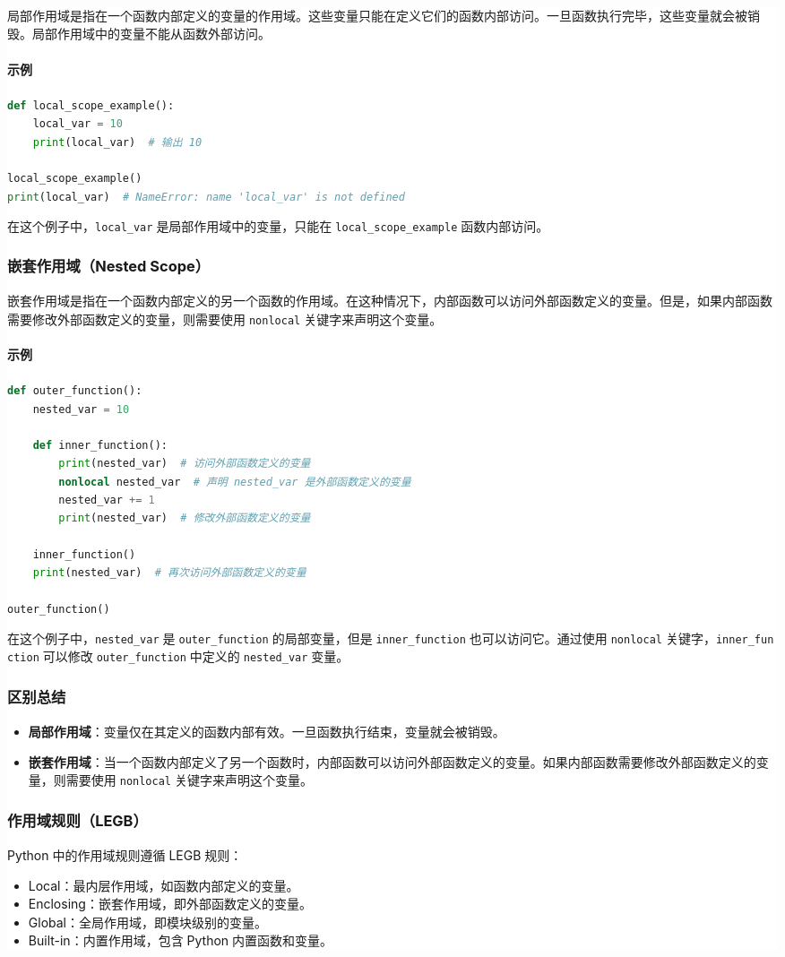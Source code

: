 局部作用域是指在一个函数内部定义的变量的作用域。这些变量只能在定义它们的函数内部访问。一旦函数执行完毕，这些变量就会被销毁。局部作用域中的变量不能从函数外部访问。

#### 示例

```python
def local_scope_example():
    local_var = 10
    print(local_var)  # 输出 10

local_scope_example()
print(local_var)  # NameError: name 'local_var' is not defined
```

在这个例子中，`local_var` 是局部作用域中的变量，只能在 `local_scope_example` 函数内部访问。

### 嵌套作用域（Nested Scope）

嵌套作用域是指在一个函数内部定义的另一个函数的作用域。在这种情况下，内部函数可以访问外部函数定义的变量。但是，如果内部函数需要修改外部函数定义的变量，则需要使用 `nonlocal` 关键字来声明这个变量。

#### 示例

```python
def outer_function():
    nested_var = 10
    
    def inner_function():
        print(nested_var)  # 访问外部函数定义的变量
        nonlocal nested_var  # 声明 nested_var 是外部函数定义的变量
        nested_var += 1
        print(nested_var)  # 修改外部函数定义的变量
    
    inner_function()
    print(nested_var)  # 再次访问外部函数定义的变量

outer_function()
```

在这个例子中，`nested_var` 是 `outer_function` 的局部变量，但是 `inner_function` 也可以访问它。通过使用 `nonlocal` 关键字，`inner_function` 可以修改 `outer_function` 中定义的 `nested_var` 变量。

### 区别总结

- **局部作用域**：变量仅在其定义的函数内部有效。一旦函数执行结束，变量就会被销毁。
  
- **嵌套作用域**：当一个函数内部定义了另一个函数时，内部函数可以访问外部函数定义的变量。如果内部函数需要修改外部函数定义的变量，则需要使用 `nonlocal` 关键字来声明这个变量。

### 作用域规则（LEGB）

Python 中的作用域规则遵循 LEGB 规则：

- Local：最内层作用域，如函数内部定义的变量。
- Enclosing：嵌套作用域，即外部函数定义的变量。
- Global：全局作用域，即模块级别的变量。
- Built-in：内置作用域，包含 Python 内置函数和变量。
